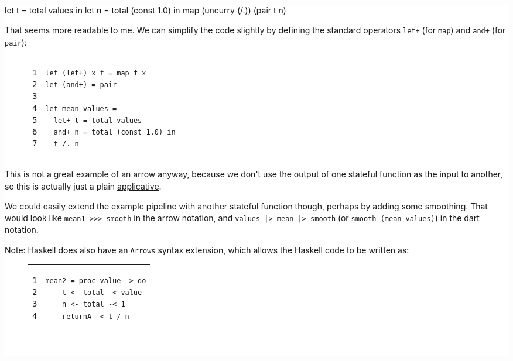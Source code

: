</span><span class="line">  <span class="k">let</span> <span class="n">t</span> <span class="o">=</span> <span class="n">total</span> <span class="n">values</span> <span class="k">in</span>
</span><span class="line">  <span class="k">let</span> <span class="n">n</span> <span class="o">=</span> <span class="n">total</span> <span class="o">(</span><span class="n">const</span> <span class="mi">1</span><span class="o">.</span><span class="mi">0</span><span class="o">)</span> <span class="k">in</span>
</span><span class="line">  <span class="n">map</span> <span class="o">(</span><span class="n">uncurry</span> <span class="o">(/.))</span> <span class="o">(</span><span class="n">pair</span> <span class="n">t</span> <span class="n">n</span><span class="o">)</span>
</span></code></pre></td></tr></tbody></table></div></figure><p>That seems more readable to me.
We can simplify the code slightly by defining the standard operators <code>let+</code> (for <code>map</code>) and <code>and+</code> (for <code>pair</code>):</p>
<figure class="code"><div class="highlight"><table><tbody><tr><td class="gutter"><pre class="line-numbers"><span class="line-number">1</span>
<span class="line-number">2</span>
<span class="line-number">3</span>
<span class="line-number">4</span>
<span class="line-number">5</span>
<span class="line-number">6</span>
<span class="line-number">7</span>
</pre></td><td class="code"><pre><code class="ocaml"><span class="line"><span class="k">let</span> <span class="o">(</span><span class="k">let</span><span class="o">+)</span> <span class="n">x</span> <span class="n">f</span> <span class="o">=</span> <span class="n">map</span> <span class="n">f</span> <span class="n">x</span>
</span><span class="line"><span class="k">let</span> <span class="o">(</span><span class="ow">and</span><span class="o">+)</span> <span class="o">=</span> <span class="n">pair</span>
</span><span class="line">
</span><span class="line"><span class="k">let</span> <span class="n">mean</span> <span class="n">values</span> <span class="o">=</span>
</span><span class="line">  <span class="k">let</span><span class="o">+</span> <span class="n">t</span> <span class="o">=</span> <span class="n">total</span> <span class="n">values</span>
</span><span class="line">  <span class="ow">and</span><span class="o">+</span> <span class="n">n</span> <span class="o">=</span> <span class="n">total</span> <span class="o">(</span><span class="n">const</span> <span class="mi">1</span><span class="o">.</span><span class="mi">0</span><span class="o">)</span> <span class="k">in</span>
</span><span class="line">  <span class="n">t</span> <span class="o">/.</span> <span class="n">n</span>
</span></code></pre></td></tr></tbody></table></div></figure><p>This is not a great example of an arrow anyway,
because we don't use the output of one stateful function as the input to another,
so this is actually just a plain <a href="https://en.wikipedia.org/wiki/Applicative_functor">applicative</a>.</p>
<p>We could easily extend the example pipeline with another stateful function though,
perhaps by adding some smoothing.
That would look like <code>mean1 &gt;&gt;&gt; smooth</code> in the arrow notation,
and <code>values |&gt; mean |&gt; smooth</code> (or <code>smooth (mean values)</code>) in the dart notation.</p>
<p>Note: Haskell does also have an <code>Arrows</code> syntax extension, which allows the Haskell code to be written as:</p>
<figure class="code"><div class="highlight"><table><tbody><tr><td class="gutter"><pre class="line-numbers"><span class="line-number">1</span>
<span class="line-number">2</span>
<span class="line-number">3</span>
<span class="line-number">4</span>
</pre></td><td class="code"><pre><code class="haskell"><span class="line"><span class="nf">mean2</span> <span class="ow">=</span> <span class="n">proc</span> <span class="n">value</span> <span class="ow">-&gt;</span> <span class="kr">do</span>
</span><span class="line">    <span class="n">t</span> <span class="ow">&lt;-</span> <span class="n">total</span> <span class="o">-&lt;</span> <span class="n">value</span>
</span><span class="line">    <span class="n">n</span> <span class="ow">&lt;-</span> <span class="n">total</span> <span class="o">-&lt;</span> <span class="mi">1</span>
</span><span class="line">    <span class="n">returnA</span> <span class="o">-&lt;</span> <span class="n">t</span> <span class="o">/</span> <span class="n">n</span>